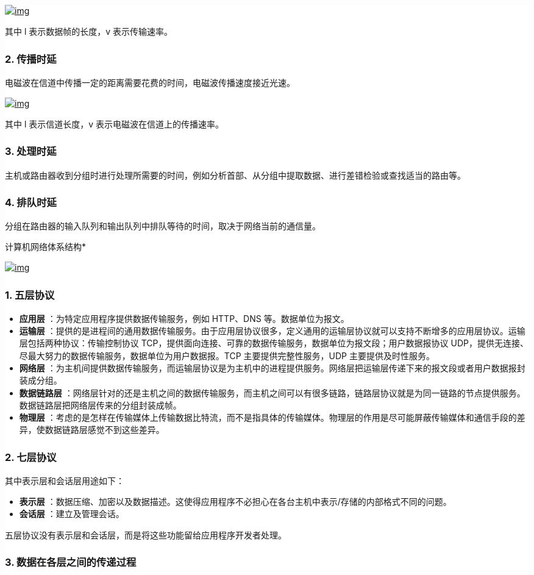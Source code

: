 [![img](.\images\68747470733a2f2f6c617465782e636f6465636f67732e636f6d2f6769662e6c617465783f64656c61793d5c667261637b6c28626974297d7b76286269742f73297d)](https://camo.githubusercontent.com/5fbb2567e91e2f2fc7a325e90f74fc6a70340e1f/68747470733a2f2f6c617465782e636f6465636f67732e636f6d2f6769662e6c617465783f64656c61793d5c667261637b6c28626974297d7b76286269742f73297d)

 

其中 l 表示数据帧的长度，v 表示传输速率。

### 2. 传播时延

电磁波在信道中传播一定的距离需要花费的时间，电磁波传播速度接近光速。

[![img](.\images\68747470733a2f2f6c617465782e636f6465636f67732e636f6d2f6769662e6c617465783f64656c61793d5c667261637b6c286d297d7b76286d2f73297d)](https://camo.githubusercontent.com/192f15a49dfcd9505b636df833b8e07a79223702/68747470733a2f2f6c617465782e636f6465636f67732e636f6d2f6769662e6c617465783f64656c61793d5c667261637b6c286d297d7b76286d2f73297d)

 

其中 l 表示信道长度，v 表示电磁波在信道上的传播速率。

### 3. 处理时延

主机或路由器收到分组时进行处理所需要的时间，例如分析首部、从分组中提取数据、进行差错检验或查找适当的路由等。

### 4. 排队时延

分组在路由器的输入队列和输出队列中排队等待的时间，取决于网络当前的通信量。

 计算机网络体系结构*

[![img](https://github.com/CyC2018/Interview-Notebook/raw/master/pics/426df589-6f97-4622-b74d-4a81fcb1da8e.png)](https://github.com/CyC2018/Interview-Notebook/blob/master/pics/426df589-6f97-4622-b74d-4a81fcb1da8e.png)

 

### 1. 五层协议

- **应用层** ：为特定应用程序提供数据传输服务，例如 HTTP、DNS 等。数据单位为报文。
- **运输层** ：提供的是进程间的通用数据传输服务。由于应用层协议很多，定义通用的运输层协议就可以支持不断增多的应用层协议。运输层包括两种协议：传输控制协议 TCP，提供面向连接、可靠的数据传输服务，数据单位为报文段；用户数据报协议 UDP，提供无连接、尽最大努力的数据传输服务，数据单位为用户数据报。TCP 主要提供完整性服务，UDP 主要提供及时性服务。
- **网络层** ：为主机间提供数据传输服务，而运输层协议是为主机中的进程提供服务。网络层把运输层传递下来的报文段或者用户数据报封装成分组。
- **数据链路层** ：网络层针对的还是主机之间的数据传输服务，而主机之间可以有很多链路，链路层协议就是为同一链路的节点提供服务。数据链路层把网络层传来的分组封装成帧。
- **物理层** ：考虑的是怎样在传输媒体上传输数据比特流，而不是指具体的传输媒体。物理层的作用是尽可能屏蔽传输媒体和通信手段的差异，使数据链路层感觉不到这些差异。

### 2. 七层协议

其中表示层和会话层用途如下：

- **表示层** ：数据压缩、加密以及数据描述。这使得应用程序不必担心在各台主机中表示/存储的内部格式不同的问题。
- **会话层** ：建立及管理会话。

五层协议没有表示层和会话层，而是将这些功能留给应用程序开发者处理。

### 3. 数据在各层之间的传递过程
